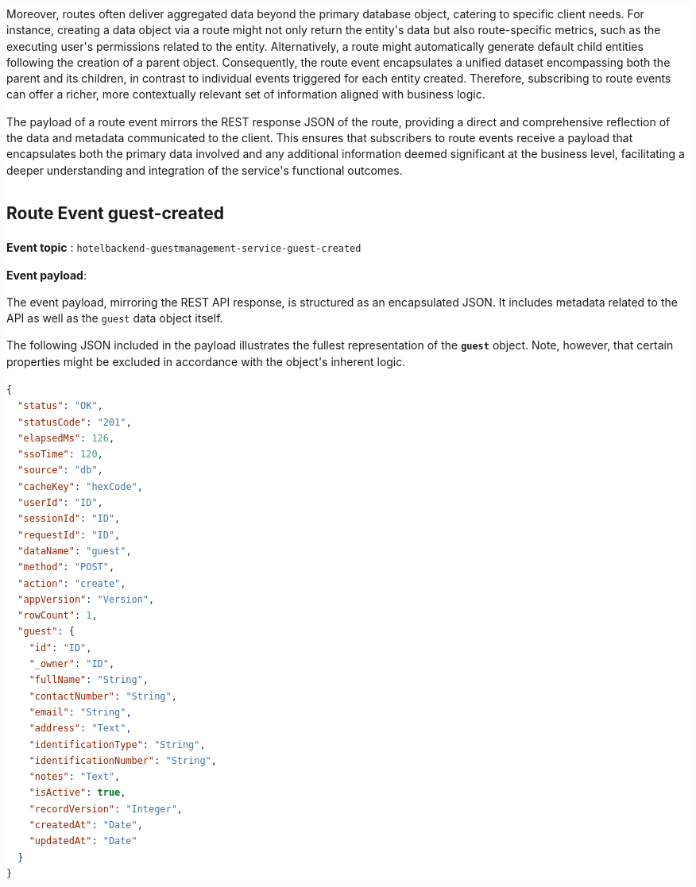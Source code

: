 Moreover, routes often deliver aggregated data beyond the primary database object, catering to specific client needs. For instance, creating a data object via a route might not only return the entity's data but also route-specific metrics, such as the executing user's permissions related to the entity. Alternatively, a route might automatically generate default child entities following the creation of a parent object. Consequently, the route event encapsulates a unified dataset encompassing both the parent and its children, in contrast to individual events triggered for each entity created. Therefore, subscribing to route events can offer a richer, more contextually relevant set of information aligned with business logic.

The payload of a route event mirrors the REST response JSON of the route, providing a direct and comprehensive reflection of the data and metadata communicated to the client. This ensures that subscribers to route events receive a payload that encapsulates both the primary data involved and any additional information deemed significant at the business level, facilitating a deeper understanding and integration of the service's functional outcomes.

## Route Event guest-created

**Event topic** : `hotelbackend-guestmanagement-service-guest-created`

**Event payload**:

The event payload, mirroring the REST API response, is structured as an encapsulated JSON. It includes metadata related to the API as well as the `guest` data object itself.

The following JSON included in the payload illustrates the fullest representation of the **`guest`** object. Note, however, that certain properties might be excluded in accordance with the object's inherent logic.

```json
{
  "status": "OK",
  "statusCode": "201",
  "elapsedMs": 126,
  "ssoTime": 120,
  "source": "db",
  "cacheKey": "hexCode",
  "userId": "ID",
  "sessionId": "ID",
  "requestId": "ID",
  "dataName": "guest",
  "method": "POST",
  "action": "create",
  "appVersion": "Version",
  "rowCount": 1,
  "guest": {
    "id": "ID",
    "_owner": "ID",
    "fullName": "String",
    "contactNumber": "String",
    "email": "String",
    "address": "Text",
    "identificationType": "String",
    "identificationNumber": "String",
    "notes": "Text",
    "isActive": true,
    "recordVersion": "Integer",
    "createdAt": "Date",
    "updatedAt": "Date"
  }
}
```
